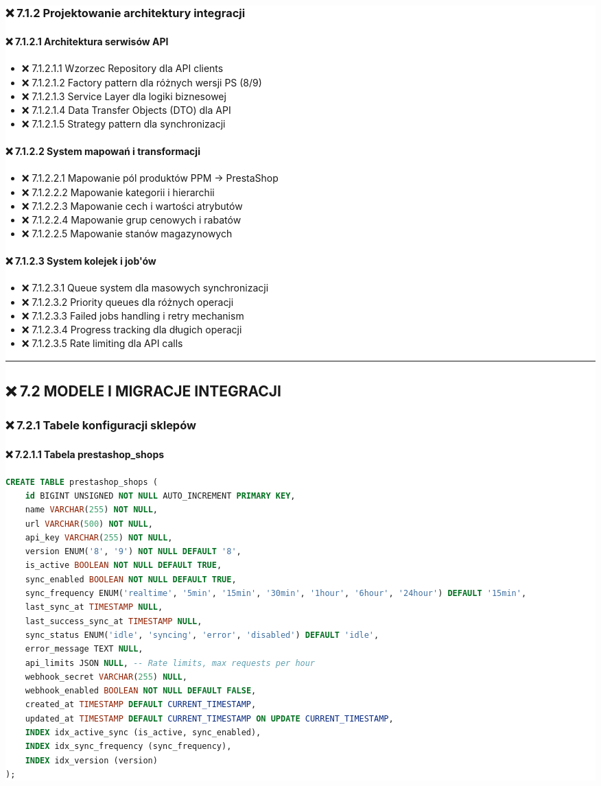 ### ❌ 7.1.2 Projektowanie architektury integracji
#### ❌ 7.1.2.1 Architektura serwisów API
- ❌ 7.1.2.1.1 Wzorzec Repository dla API clients
- ❌ 7.1.2.1.2 Factory pattern dla różnych wersji PS (8/9)
- ❌ 7.1.2.1.3 Service Layer dla logiki biznesowej
- ❌ 7.1.2.1.4 Data Transfer Objects (DTO) dla API
- ❌ 7.1.2.1.5 Strategy pattern dla synchronizacji

#### ❌ 7.1.2.2 System mapowań i transformacji
- ❌ 7.1.2.2.1 Mapowanie pól produktów PPM → PrestaShop
- ❌ 7.1.2.2.2 Mapowanie kategorii i hierarchii  
- ❌ 7.1.2.2.3 Mapowanie cech i wartości atrybutów
- ❌ 7.1.2.2.4 Mapowanie grup cenowych i rabatów
- ❌ 7.1.2.2.5 Mapowanie stanów magazynowych

#### ❌ 7.1.2.3 System kolejek i job'ów
- ❌ 7.1.2.3.1 Queue system dla masowych synchronizacji
- ❌ 7.1.2.3.2 Priority queues dla różnych operacji
- ❌ 7.1.2.3.3 Failed jobs handling i retry mechanism
- ❌ 7.1.2.3.4 Progress tracking dla długich operacji
- ❌ 7.1.2.3.5 Rate limiting dla API calls

---

## ❌ 7.2 MODELE I MIGRACJE INTEGRACJI

### ❌ 7.2.1 Tabele konfiguracji sklepów
#### ❌ 7.2.1.1 Tabela prestashop_shops
```sql
CREATE TABLE prestashop_shops (
    id BIGINT UNSIGNED NOT NULL AUTO_INCREMENT PRIMARY KEY,
    name VARCHAR(255) NOT NULL,
    url VARCHAR(500) NOT NULL,
    api_key VARCHAR(255) NOT NULL,
    version ENUM('8', '9') NOT NULL DEFAULT '8',
    is_active BOOLEAN NOT NULL DEFAULT TRUE,
    sync_enabled BOOLEAN NOT NULL DEFAULT TRUE,
    sync_frequency ENUM('realtime', '5min', '15min', '30min', '1hour', '6hour', '24hour') DEFAULT '15min',
    last_sync_at TIMESTAMP NULL,
    last_success_sync_at TIMESTAMP NULL,
    sync_status ENUM('idle', 'syncing', 'error', 'disabled') DEFAULT 'idle',
    error_message TEXT NULL,
    api_limits JSON NULL, -- Rate limits, max requests per hour
    webhook_secret VARCHAR(255) NULL,
    webhook_enabled BOOLEAN NOT NULL DEFAULT FALSE,
    created_at TIMESTAMP DEFAULT CURRENT_TIMESTAMP,
    updated_at TIMESTAMP DEFAULT CURRENT_TIMESTAMP ON UPDATE CURRENT_TIMESTAMP,
    INDEX idx_active_sync (is_active, sync_enabled),
    INDEX idx_sync_frequency (sync_frequency),
    INDEX idx_version (version)
);
```
